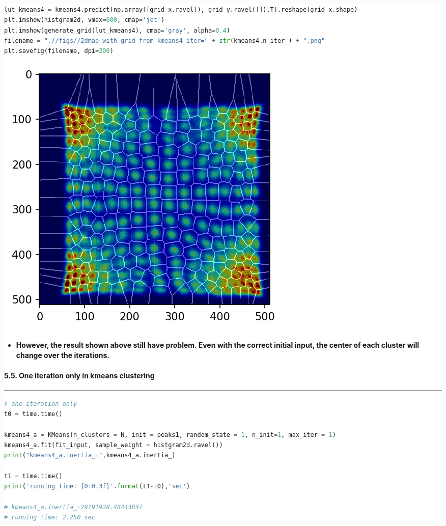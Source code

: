 
```python
lut_kmeans4 = kmeans4.predict(np.array([grid_x.ravel(), grid_y.ravel()]).T).reshape(grid_x.shape)
plt.imshow(histgram2d, vmax=600, cmap='jet')
plt.imshow(generate_grid(lut_kmeans4), cmap='gray', alpha=0.4)
filename = ".//figs//2dmap_with_grid_from_kmeans4_iter=" + str(kmeans4.n_iter_) + ".png"
plt.savefig(filename, dpi=300)
```


![png](PET_detector_block_01_files/PET_detector_block_01_65_0.png)


* <b>However, the result shown above still have problem. Even with the correct initial input, the center of each cluster will change over the iterations.</b>

####  
#### 5.5. One iteration only in kmeans clustering
---


```python
# one iteration only
t0 = time.time()

kmeans4_a = KMeans(n_clusters = N, init = peaks1, random_state = 1, n_init=1, max_iter = 1)
kmeans4_a.fit(fit_input, sample_weight = histgram2d.ravel())
print("kmeans4_a.inertia_=",kmeans4_a.inertia_)

t1 = time.time()
print('running time: {0:0.3f}'.format(t1-t0),'sec')

# kmeans4_a.inertia_=29191928.48443837
# running time: 2.250 sec
```
